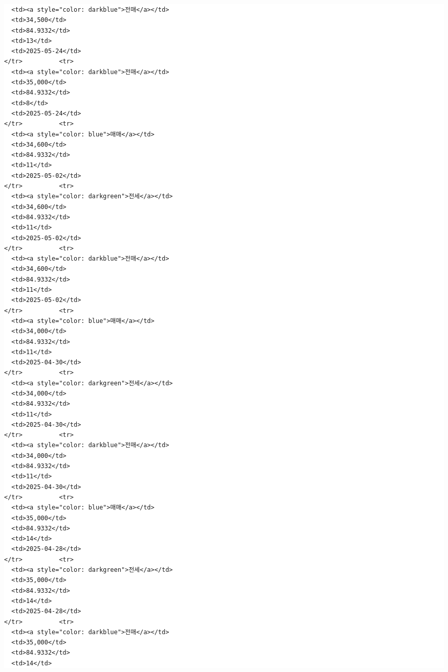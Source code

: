       <td><a style="color: darkblue">전매</a></td>
      <td>34,500</td>
      <td>84.9332</td>
      <td>13</td>
      <td>2025-05-24</td>
    </tr>          <tr>
      <td><a style="color: darkblue">전매</a></td>
      <td>35,000</td>
      <td>84.9332</td>
      <td>8</td>
      <td>2025-05-24</td>
    </tr>          <tr>
      <td><a style="color: blue">매매</a></td>
      <td>34,600</td>
      <td>84.9332</td>
      <td>11</td>
      <td>2025-05-02</td>
    </tr>          <tr>
      <td><a style="color: darkgreen">전세</a></td>
      <td>34,600</td>
      <td>84.9332</td>
      <td>11</td>
      <td>2025-05-02</td>
    </tr>          <tr>
      <td><a style="color: darkblue">전매</a></td>
      <td>34,600</td>
      <td>84.9332</td>
      <td>11</td>
      <td>2025-05-02</td>
    </tr>          <tr>
      <td><a style="color: blue">매매</a></td>
      <td>34,000</td>
      <td>84.9332</td>
      <td>11</td>
      <td>2025-04-30</td>
    </tr>          <tr>
      <td><a style="color: darkgreen">전세</a></td>
      <td>34,000</td>
      <td>84.9332</td>
      <td>11</td>
      <td>2025-04-30</td>
    </tr>          <tr>
      <td><a style="color: darkblue">전매</a></td>
      <td>34,000</td>
      <td>84.9332</td>
      <td>11</td>
      <td>2025-04-30</td>
    </tr>          <tr>
      <td><a style="color: blue">매매</a></td>
      <td>35,000</td>
      <td>84.9332</td>
      <td>14</td>
      <td>2025-04-28</td>
    </tr>          <tr>
      <td><a style="color: darkgreen">전세</a></td>
      <td>35,000</td>
      <td>84.9332</td>
      <td>14</td>
      <td>2025-04-28</td>
    </tr>          <tr>
      <td><a style="color: darkblue">전매</a></td>
      <td>35,000</td>
      <td>84.9332</td>
      <td>14</td>